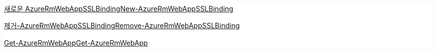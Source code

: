 [<span data-ttu-id="37a82-145">새로운 AzureRmWebAppSSLBinding</span><span class="sxs-lookup"><span data-stu-id="37a82-145">New-AzureRmWebAppSSLBinding</span></span>](./New-AzureRmWebAppSSLBinding.md)

[<span data-ttu-id="37a82-146">제거-AzureRmWebAppSSLBinding</span><span class="sxs-lookup"><span data-stu-id="37a82-146">Remove-AzureRmWebAppSSLBinding</span></span>](./Remove-AzureRmWebAppSSLBinding.md)

[<span data-ttu-id="37a82-147">Get-AzureRmWebApp</span><span class="sxs-lookup"><span data-stu-id="37a82-147">Get-AzureRmWebApp</span></span>](./Get-AzureRmWebApp.md)



